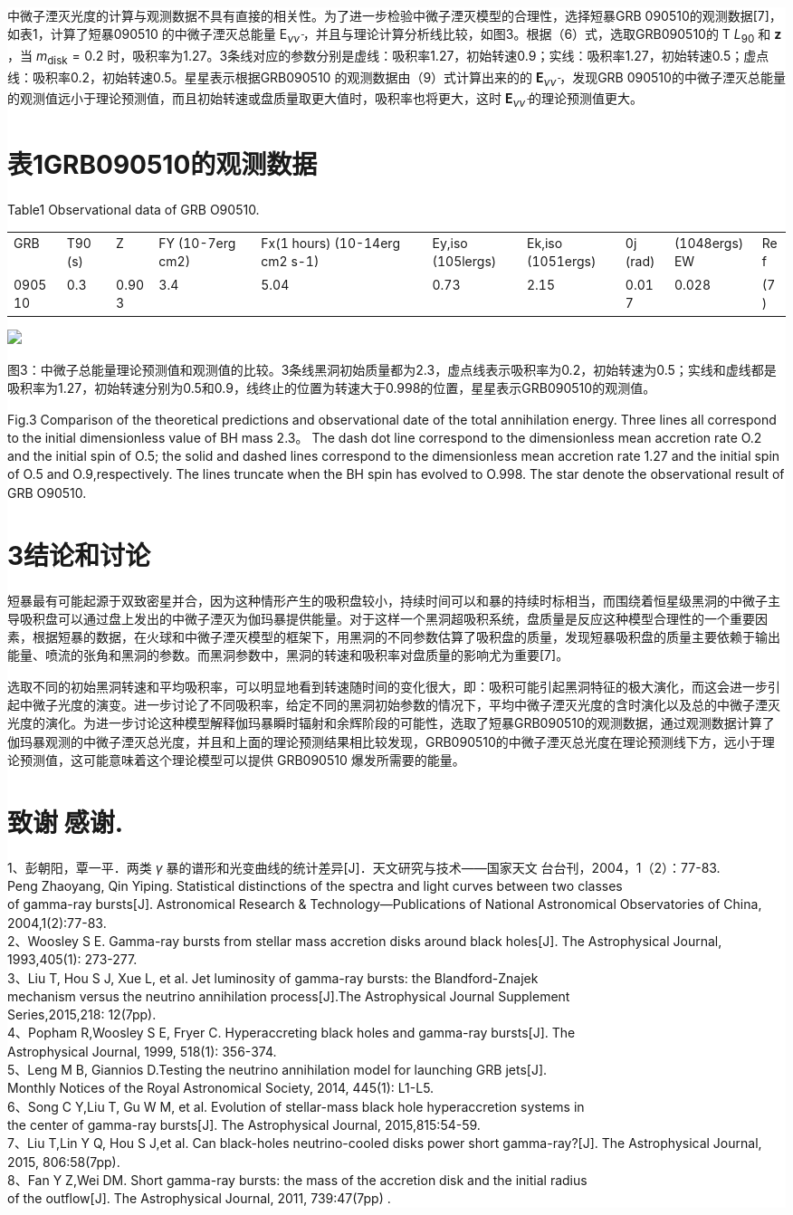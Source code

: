中微子湮灭光度的计算与观测数据不具有直接的相关性。为了进一步检验中微子湮灭模型的合理性，选择短暴GRB 090510的观测数据[7]，如表1，计算了短暴090510 的中微子湮灭总能量 $\mathrm { E } _ { \nu \bar { \nu } }$ ，并且与理论计算分析线比较，如图3。根据（6）式，选取GRB090510的 $\mathrm { T } \ L _ { 9 0 }$ 和 $\mathbf { z }$ ，当 $m _ { \mathrm { d i s k } } = 0 . 2$ 时，吸积率为1.27。3条线对应的参数分别是虚线：吸积率1.27，初始转速0.9；实线：吸积率1.27，初始转速0.5；虚点线：吸积率0.2，初始转速0.5。星星表示根据GRB090510 的观测数据由（9）式计算出来的的 $\mathbf { E } _ { \nu \bar { \nu } }$ ，发现GRB 090510的中微子湮灭总能量的观测值远小于理论预测值，而且初始转速或盘质量取更大值时，吸积率也将更大，这时 $\mathbf { E } _ { \nu \bar { \nu } }$ 的理论预测值更大。

# 表1GRB090510的观测数据

Table1 Observational data of GRB O90510.   

<html><body><table><tr><td>GRB</td><td>T90 (s)</td><td>Z</td><td>FY (10-7erg cm2)</td><td>Fx(1 hours) (10-14erg cm2 s-1)</td><td>Ey,iso (105lergs)</td><td>Ek,iso (1051ergs)</td><td>0j (rad)</td><td>(1048ergs) EW</td><td>Ref</td></tr><tr><td>090510</td><td>0.3</td><td>0.903</td><td>3.4</td><td>5.04</td><td>0.73</td><td>2.15</td><td>0.017</td><td>0.028</td><td>(7)</td></tr></table></body></html>

![](images/ae4495fb3a08ba80f97852f5023994de79cd55088d7d0002e9da907496aa113e.jpg)

图3：中微子总能量理论预测值和观测值的比较。3条线黑洞初始质量都为2.3，虚点线表示吸积率为0.2，初始转速为0.5；实线和虚线都是吸积率为1.27，初始转速分别为0.5和0.9，线终止的位置为转速大于0.998的位置，星星表示GRB090510的观测值。

Fig.3 Comparison of the theoretical predictions and observational date of the total annihilation energy. Three lines all correspond to the initial dimensionless value of BH mass 2.3。 The dash dot line correspond to the dimensionless mean accretion rate O.2 and the initial spin of O.5; the solid and dashed lines correspond to the dimensionless mean accretion rate 1.27 and the initial spin of O.5 and O.9,respectively. The lines truncate when the BH spin has evolved to O.998. The star denote the observational result of GRB O90510.

# 3结论和讨论

短暴最有可能起源于双致密星并合，因为这种情形产生的吸积盘较小，持续时间可以和暴的持续时标相当，而围绕着恒星级黑洞的中微子主导吸积盘可以通过盘上发出的中微子湮灭为伽玛暴提供能量。对于这样一个黑洞超吸积系统，盘质量是反应这种模型合理性的一个重要因素，根据短暴的数据，在火球和中微子湮灭模型的框架下，用黑洞的不同参数估算了吸积盘的质量，发现短暴吸积盘的质量主要依赖于输出能量、喷流的张角和黑洞的参数。而黑洞参数中，黑洞的转速和吸积率对盘质量的影响尤为重要[7]。

选取不同的初始黑洞转速和平均吸积率，可以明显地看到转速随时间的变化很大，即：吸积可能引起黑洞特征的极大演化，而这会进一步引起中微子光度的演变。进一步讨论了不同吸积率，给定不同的黑洞初始参数的情况下，平均中微子湮灭光度的含时演化以及总的中微子湮灭光度的演化。为进一步讨论这种模型解释伽玛暴瞬时辐射和余辉阶段的可能性，选取了短暴GRB090510的观测数据，通过观测数据计算了伽玛暴观测的中微子湮灭总光度，并且和上面的理论预测结果相比较发现，GRB090510的中微子湮灭总光度在理论预测线下方，远小于理论预测值，这可能意味着这个理论模型可以提供 GRB090510 爆发所需要的能量。

# 致谢 感谢.

1、彭朝阳，覃一平．两类 $\gamma$ 暴的谱形和光变曲线的统计差异[J]．天文研究与技术——国家天文 台台刊，2004，1（2）：77-83.   
Peng Zhaoyang, Qin Yiping. Statistical distinctions of the spectra and light curves between two classes   
of gamma-ray bursts[J]. Astronomical Research & Technology—Publications of National Astronomical Observatories of China, 2004,1(2):77-83.   
2、Woosley S E. Gamma-ray bursts from stellar mass accretion disks around black holes[J]. The Astrophysical Journal, 1993,405(1): 273-277.   
3、Liu T, Hou S J, Xue L, et al. Jet luminosity of gamma-ray bursts: the Blandford-Znajek   
mechanism versus the neutrino annihilation process[J].The Astrophysical Journal Supplement   
Series,2015,218: 12(7pp).   
4、Popham R,Woosley S E, Fryer C. Hyperaccreting black holes and gamma-ray bursts[J]. The   
Astrophysical Journal, 1999, 518(1): 356-374.   
5、Leng M B, Giannios D.Testing the neutrino annihilation model for launching GRB jets[J].   
Monthly Notices of the Royal Astronomical Society, 2014, 445(1): L1-L5.   
6、Song C Y,Liu T, Gu W M, et al. Evolution of stellar-mass black hole hyperaccretion systems in   
the center of gamma-ray bursts[J]. The Astrophysical Journal, 2015,815:54-59.   
7、Liu T,Lin Y Q, Hou S J,et al. Can black-holes neutrino-cooled disks power short gamma-ray?[J]. The Astrophysical Journal, 2015, 806:58(7pp).   
8、Fan Y Z,Wei DM. Short gamma-ray bursts: the mass of the accretion disk and the initial radius   
of the outflow[J]. The Astrophysical Journal, 2011, 739:47(7pp) .
